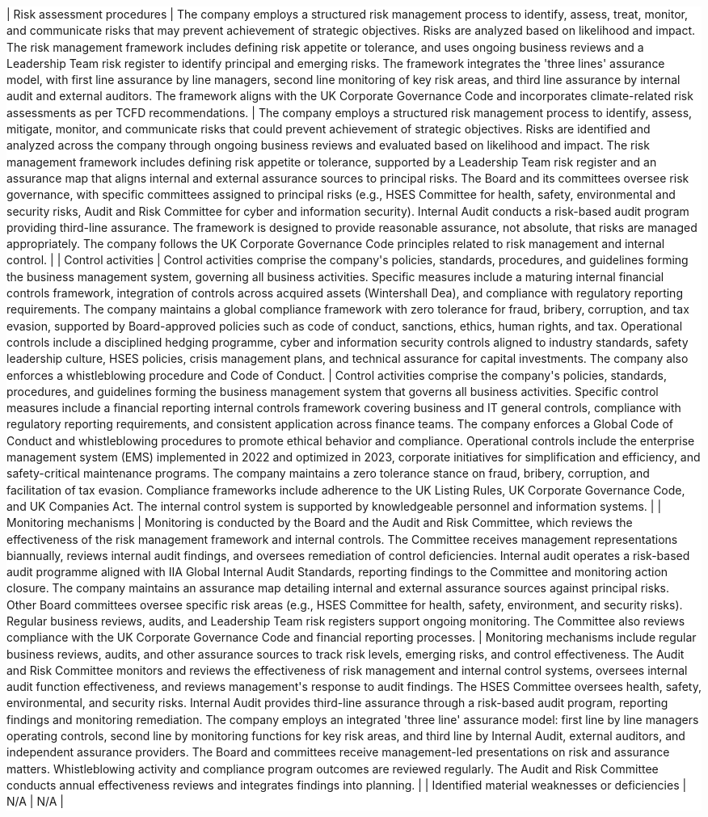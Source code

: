 | Risk assessment procedures | The company employs a structured risk management process to identify, assess, treat, monitor, and communicate risks that may prevent achievement of strategic objectives. Risks are analyzed based on likelihood and impact. The risk management framework includes defining risk appetite or tolerance, and uses ongoing business reviews and a Leadership Team risk register to identify principal and emerging risks. The framework integrates the 'three lines' assurance model, with first line assurance by line managers, second line monitoring of key risk areas, and third line assurance by internal audit and external auditors. The framework aligns with the UK Corporate Governance Code and incorporates climate-related risk assessments as per TCFD recommendations. | The company employs a structured risk management process to identify, assess, mitigate, monitor, and communicate risks that could prevent achievement of strategic objectives. Risks are identified and analyzed across the company through ongoing business reviews and evaluated based on likelihood and impact. The risk management framework includes defining risk appetite or tolerance, supported by a Leadership Team risk register and an assurance map that aligns internal and external assurance sources to principal risks. The Board and its committees oversee risk governance, with specific committees assigned to principal risks (e.g., HSES Committee for health, safety, environmental and security risks, Audit and Risk Committee for cyber and information security). Internal Audit conducts a risk-based audit program providing third-line assurance. The framework is designed to provide reasonable assurance, not absolute, that risks are managed appropriately. The company follows the UK Corporate Governance Code principles related to risk management and internal control. |
| Control activities | Control activities comprise the company's policies, standards, procedures, and guidelines forming the business management system, governing all business activities. Specific measures include a maturing internal financial controls framework, integration of controls across acquired assets (Wintershall Dea), and compliance with regulatory reporting requirements. The company maintains a global compliance framework with zero tolerance for fraud, bribery, corruption, and tax evasion, supported by Board-approved policies such as code of conduct, sanctions, ethics, human rights, and tax. Operational controls include a disciplined hedging programme, cyber and information security controls aligned to industry standards, safety leadership culture, HSES policies, crisis management plans, and technical assurance for capital investments. The company also enforces a whistleblowing procedure and Code of Conduct. | Control activities comprise the company's policies, standards, procedures, and guidelines forming the business management system that governs all business activities. Specific control measures include a financial reporting internal controls framework covering business and IT general controls, compliance with regulatory reporting requirements, and consistent application across finance teams. The company enforces a Global Code of Conduct and whistleblowing procedures to promote ethical behavior and compliance. Operational controls include the enterprise management system (EMS) implemented in 2022 and optimized in 2023, corporate initiatives for simplification and efficiency, and safety-critical maintenance programs. The company maintains a zero tolerance stance on fraud, bribery, corruption, and facilitation of tax evasion. Compliance frameworks include adherence to the UK Listing Rules, UK Corporate Governance Code, and UK Companies Act. The internal control system is supported by knowledgeable personnel and information systems. |
| Monitoring mechanisms | Monitoring is conducted by the Board and the Audit and Risk Committee, which reviews the effectiveness of the risk management framework and internal controls. The Committee receives management representations biannually, reviews internal audit findings, and oversees remediation of control deficiencies. Internal audit operates a risk-based audit programme aligned with IIA Global Internal Audit Standards, reporting findings to the Committee and monitoring action closure. The company maintains an assurance map detailing internal and external assurance sources against principal risks. Other Board committees oversee specific risk areas (e.g., HSES Committee for health, safety, environment, and security risks). Regular business reviews, audits, and Leadership Team risk registers support ongoing monitoring. The Committee also reviews compliance with the UK Corporate Governance Code and financial reporting processes. | Monitoring mechanisms include regular business reviews, audits, and other assurance sources to track risk levels, emerging risks, and control effectiveness. The Audit and Risk Committee monitors and reviews the effectiveness of risk management and internal control systems, oversees internal audit function effectiveness, and reviews management's response to audit findings. The HSES Committee oversees health, safety, environmental, and security risks. Internal Audit provides third-line assurance through a risk-based audit program, reporting findings and monitoring remediation. The company employs an integrated 'three line' assurance model: first line by line managers operating controls, second line by monitoring functions for key risk areas, and third line by Internal Audit, external auditors, and independent assurance providers. The Board and committees receive management-led presentations on risk and assurance matters. Whistleblowing activity and compliance program outcomes are reviewed regularly. The Audit and Risk Committee conducts annual effectiveness reviews and integrates findings into planning. |
| Identified material weaknesses or deficiencies | N/A | N/A |